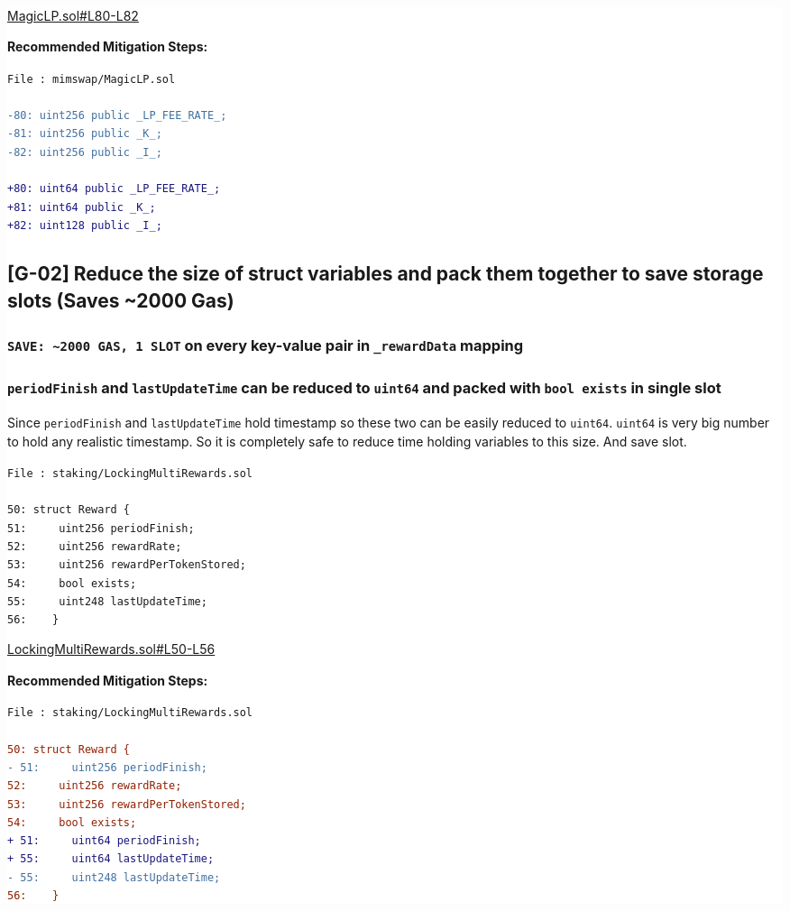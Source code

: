 [MagicLP.sol#L80-L82](https://github.com/code-423n4/2024-03-abracadabra-money/blob/main/src/mimswap/MagicLP.sol#L80C1-L82C24)

**Recommended Mitigation Steps:**

```diff
File : mimswap/MagicLP.sol

-80: uint256 public _LP_FEE_RATE_;
-81: uint256 public _K_;
-82: uint256 public _I_;

+80: uint64 public _LP_FEE_RATE_;
+81: uint64 public _K_;
+82: uint128 public _I_;

```

## [G-02] Reduce the size of struct variables and pack them together to save storage slots (**Saves ~2000 Gas**)

### `SAVE: ~2000 GAS, 1 SLOT` on every key-value pair in `_rewardData` mapping

### `periodFinish` and `lastUpdateTime` can be reduced to `uint64` and packed with `bool exists` in single slot

Since `periodFinish` and `lastUpdateTime` hold timestamp so these two can be easily reduced to `uint64`.
`uint64` is very big number to hold any realistic timestamp. So it is completely safe to reduce time holding variables to this size. And save slot.

```solidity
File : staking/LockingMultiRewards.sol

50: struct Reward {
51:     uint256 periodFinish;
52:     uint256 rewardRate;
53:     uint256 rewardPerTokenStored;
54:     bool exists;
55:     uint248 lastUpdateTime;
56:    }

```

[LockingMultiRewards.sol#L50-L56](https://github.com/code-423n4/2024-03-abracadabra-money/blob/main/src/staking/LockingMultiRewards.sol#L50C5-L56C6)

**Recommended Mitigation Steps:**

```diff
File : staking/LockingMultiRewards.sol

50: struct Reward {
- 51:     uint256 periodFinish;
52:     uint256 rewardRate;
53:     uint256 rewardPerTokenStored;
54:     bool exists;
+ 51:     uint64 periodFinish;
+ 55:     uint64 lastUpdateTime;
- 55:     uint248 lastUpdateTime;
56:    }

```
